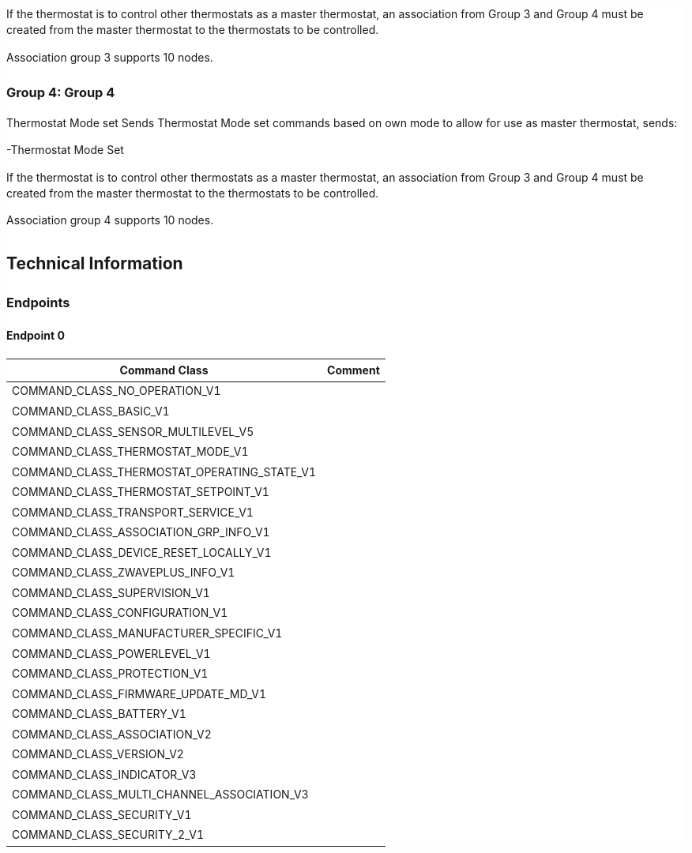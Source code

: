 

If the thermostat is to control other thermostats as a master thermostat, an association from Group 3 and Group 4 must be created from the master thermostat to the thermostats to be controlled.

Association group 3 supports 10 nodes.

### Group 4: Group 4

Thermostat Mode set
Sends Thermostat Mode set commands based on own mode to allow for use as master thermostat, sends:

-Thermostat Mode Set

If the thermostat is to control other thermostats as a master thermostat, an association from Group 3 and Group 4 must be created from the master thermostat to the thermostats to be controlled.

Association group 4 supports 10 nodes.

## Technical Information

### Endpoints

#### Endpoint 0

| Command Class | Comment |
|---------------|---------|
| COMMAND_CLASS_NO_OPERATION_V1| |
| COMMAND_CLASS_BASIC_V1| |
| COMMAND_CLASS_SENSOR_MULTILEVEL_V5| |
| COMMAND_CLASS_THERMOSTAT_MODE_V1| |
| COMMAND_CLASS_THERMOSTAT_OPERATING_STATE_V1| |
| COMMAND_CLASS_THERMOSTAT_SETPOINT_V1| |
| COMMAND_CLASS_TRANSPORT_SERVICE_V1| |
| COMMAND_CLASS_ASSOCIATION_GRP_INFO_V1| |
| COMMAND_CLASS_DEVICE_RESET_LOCALLY_V1| |
| COMMAND_CLASS_ZWAVEPLUS_INFO_V1| |
| COMMAND_CLASS_SUPERVISION_V1| |
| COMMAND_CLASS_CONFIGURATION_V1| |
| COMMAND_CLASS_MANUFACTURER_SPECIFIC_V1| |
| COMMAND_CLASS_POWERLEVEL_V1| |
| COMMAND_CLASS_PROTECTION_V1| |
| COMMAND_CLASS_FIRMWARE_UPDATE_MD_V1| |
| COMMAND_CLASS_BATTERY_V1| |
| COMMAND_CLASS_ASSOCIATION_V2| |
| COMMAND_CLASS_VERSION_V2| |
| COMMAND_CLASS_INDICATOR_V3| |
| COMMAND_CLASS_MULTI_CHANNEL_ASSOCIATION_V3| |
| COMMAND_CLASS_SECURITY_V1| |
| COMMAND_CLASS_SECURITY_2_V1| |